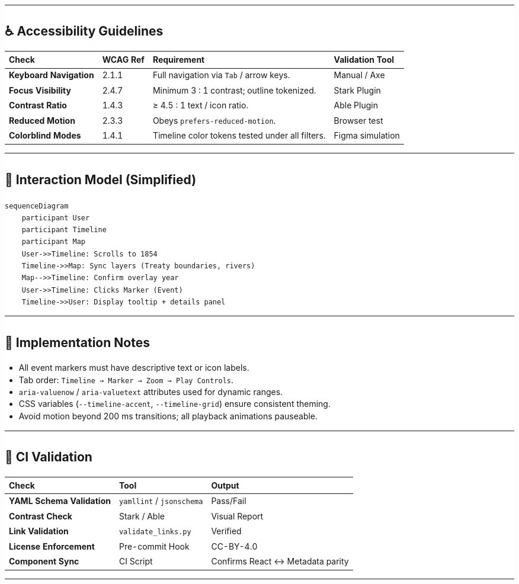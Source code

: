 

---

## ♿ Accessibility Guidelines

| Check                   | WCAG Ref | Requirement                                     | Validation Tool  |
| :---------------------- | :------- | :---------------------------------------------- | :--------------- |
| **Keyboard Navigation** | 2.1.1    | Full navigation via `Tab` / arrow keys.         | Manual / Axe     |
| **Focus Visibility**    | 2.4.7    | Minimum 3 : 1 contrast; outline tokenized.      | Stark Plugin     |
| **Contrast Ratio**      | 1.4.3    | ≥ 4.5 : 1 text / icon ratio.                    | Able Plugin      |
| **Reduced Motion**      | 2.3.3    | Obeys `prefers-reduced-motion`.                 | Browser test     |
| **Colorblind Modes**    | 1.4.1    | Timeline color tokens tested under all filters. | Figma simulation |

---

## 🧩 Interaction Model (Simplified)

```mermaid
sequenceDiagram
    participant User
    participant Timeline
    participant Map
    User->>Timeline: Scrolls to 1854
    Timeline->>Map: Sync layers (Treaty boundaries, rivers)
    Map-->>Timeline: Confirm overlay year
    User->>Timeline: Clicks Marker (Event)
    Timeline->>User: Display tooltip + details panel
```



---

## 🧾 Implementation Notes

* All event markers must have descriptive text or icon labels.
* Tab order: `Timeline → Marker → Zoom → Play Controls`.
* `aria-valuenow` / `aria-valuetext` attributes used for dynamic ranges.
* CSS variables (`--timeline-accent`, `--timeline-grid`) ensure consistent theming.
* Avoid motion beyond 200 ms transitions; all playback animations pauseable.

---

## 🧩 CI Validation

| Check                      | Tool                      | Output                           |
| :------------------------- | :------------------------ | :------------------------------- |
| **YAML Schema Validation** | `yamllint` / `jsonschema` | Pass/Fail                        |
| **Contrast Check**         | Stark / Able              | Visual Report                    |
| **Link Validation**        | `validate_links.py`       | Verified                         |
| **License Enforcement**    | Pre-commit Hook           | CC-BY-4.0                        |
| **Component Sync**         | CI Script                 | Confirms React ↔ Metadata parity |

---